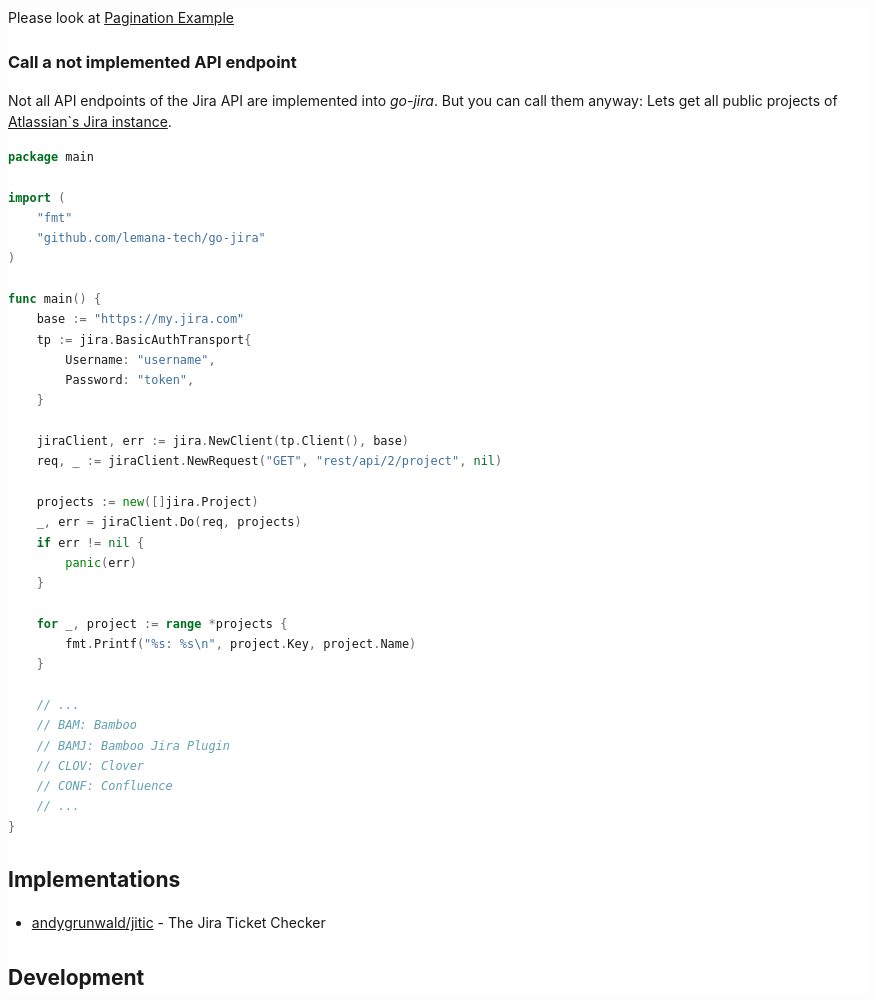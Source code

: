 Please look at [Pagination Example](https://github.com/lemana-tech/go-jira/blob/main/cloud/examples/pagination/main.go)

### Call a not implemented API endpoint

Not all API endpoints of the Jira API are implemented into _go-jira_.
But you can call them anyway:
Lets get all public projects of [Atlassian`s Jira instance](https://jira.atlassian.com/).

```go
package main

import (
	"fmt"
	"github.com/lemana-tech/go-jira"
)

func main() {
	base := "https://my.jira.com"
	tp := jira.BasicAuthTransport{
		Username: "username",
		Password: "token",
	}

	jiraClient, err := jira.NewClient(tp.Client(), base)
	req, _ := jiraClient.NewRequest("GET", "rest/api/2/project", nil)

	projects := new([]jira.Project)
	_, err = jiraClient.Do(req, projects)
	if err != nil {
		panic(err)
	}

	for _, project := range *projects {
		fmt.Printf("%s: %s\n", project.Key, project.Name)
	}

	// ...
	// BAM: Bamboo
	// BAMJ: Bamboo Jira Plugin
	// CLOV: Clover
	// CONF: Confluence
	// ...
}
```

## Implementations

- [andygrunwald/jitic](https://github.com/andygrunwald/jitic) - The Jira Ticket Checker

## Development
